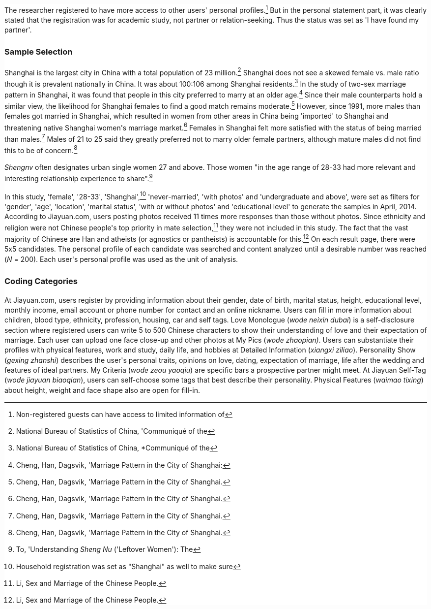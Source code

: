 The researcher registered to have more access to other users' personal
profiles.[^14_Fu_78] But in the personal statement part, it was clearly stated
that the registration was for academic study, not partner or
relation-seeking. Thus the status was set as 'I have found my partner'.

### Sample Selection

Shanghai is the largest city in China with a total population of 23
million.[^14_Fu_79] Shanghai does not see a skewed female vs. male ratio
though it is prevalent nationally in China. It was about 100:106 among
Shanghai residents.[^14_Fu_80] In the study of two-sex marriage pattern in
Shanghai, it was found that people in this city preferred to marry at an
older age.[^14_Fu_81] Since their male counterparts hold a similar view, the
likelihood for Shanghai females to find a good match remains
moderate.[^14_Fu_82] However, since 1991, more males than females got married
in Shanghai, which resulted in women from other areas in China being
'imported' to Shanghai and threatening native Shanghai women's marriage
market.[^14_Fu_83] Females in Shanghai felt more satisfied with the status of
being married than males.[^14_Fu_84] Males of 21 to 25 said they greatly
preferred not to marry older female partners, although mature males did
not find this to be of concern.[^14_Fu_85]

*Shengnv* often designates urban single women 27 and above. Those women
"in the age range of 28-33 had more relevant and interesting
relationship experience to share".[^14_Fu_86]

In this study, 'female', '28-33', 'Shanghai',[^14_Fu_87] 'never-married',
'with photos' and 'undergraduate and above', were set as filters for
'gender', 'age', 'location', 'marital status', 'with or without photos'
and 'educational level' to generate the samples in April, 2014.
According to Jiayuan.com, users posting photos received 11 times more
responses than those without photos. Since ethnicity and religion were
not Chinese people's top priority in mate selection,[^14_Fu_88] they were not
included in this study. The fact that the vast majority of Chinese are
Han and atheists (or agnostics or pantheists) is accountable for
this.[^14_Fu_89] On each result page, there were 5x5 candidates. The personal
profile of each candidate was searched and content analyzed until a
desirable number was reached (*N* = 200). Each user's personal profile
was used as the unit of analysis.

### Coding Categories

At Jiayuan.com, users register by providing information about their
gender, date of birth, marital status, height, educational level,
monthly income, email account or phone number for contact and an online
nickname. Users can fill in more information about children, blood type,
ethnicity, profession, housing, car and self tags. Love Monologue (*wode
neixin dubai*) is a self-disclosure section where registered users can
write 5 to 500 Chinese characters to show their understanding of love
and their expectation of marriage. Each user can upload one face
close-up and other photos at My Pics (*wode zhaopian)*. Users can
substantiate their profiles with physical features, work and study,
daily life, and hobbies at Detailed Information (*xiangxi ziliao*).
Personality Show (*gexing zhanshi*) describes the user's personal
traits, opinions on love, dating, expectation of marriage, life after
the wedding and features of ideal partners. My Criteria (*wode zeou
yaoqiu*) are specific bars a prospective partner might meet. At Jiayuan
Self-Tag (*wode jiayuan biaoqian*), users can self-choose some tags that
best describe their personality. Physical Features (*waimao tixing*)
about height, weight and face shape also are open for fill-in.


[^14_Fu_1]: Jeffrey T. Hancock, Catalina Toma and Nicole Ellison, 'The Truth
[^14_Fu_2]: Mark Brook, 'How Has Internet Dating Changed Society? An Insider's
[^14_Fu_3]: iResearch Consulting Group, '*Zhongguo Wangluo Hunlian Hangye
[^14_Fu_5]: iResearch Consulting Group, 'China Online Personals Industry
[^14_Fu_6]: Monica T. Whitty and Adrian Carr, *Cyberspace Romance: The
[^14_Fu_7]: Nicole Ellison, Rebecca Heino and Jennifer Gibbs, 'Managing
[^14_Fu_8]: Finkel, Eastwick, Karney, Reis and Sprecher, 'Online Dating: A
[^14_Fu_9]: iResearch Consulting Group, 'China Online Personals Industry
[^14_Fu_10]: Renxin Yang, 'Between Traditionalism and Modernity: Changing
[^14_Fu_11]: Evan Osnos, 'The Love Business', *The New Yorker*, 14 May 2012,
[^14_Fu_12]: iResearch Consulting Group, 'China Online Personals Industry
[^14_Fu_13]: Baihe.com, *2011 Zhongguoren Hunlian Baogao* (A Report on
[^14_Fu_14]: Sandy To, 'Understanding Sheng Nu ('Leftover Women'): The
[^14_Fu_15]: Julie Makinen and Don Lee, 'China's *Shengnu*, or 'Leftover
[^14_Fu_16]: Roseann Lake, 'All the Shengnu Ladies', 11 March 2012,
[^14_Fu_17]: Xinhua Net, '*Jiedu 2010 Nian Zhongguoren Hunlian Zhuangkuang
[^14_Fu_18]: Baihe.com, 'A Report on Chinese People's Love and Marriage,
[^14_Fu_19]: Baihe.com, 'A Report on Chinese People's Love and Marriage,
[^14_Fu_20]: Baihe.com, 'A Report on Chinese People's Love and Marriage,
[^14_Fu_21]: Lake, 'All the Shengnu Ladies'.
[^14_Fu_22]: Clarissa Sebag-Montefiore, *Romance with Chinese
[^14_Fu_23]: Yan Wei, Quanbao Jiang and Stuart Basten, 'Observing the
[^14_Fu_24]: Antony Giddens, *The Transformation of Intimacy: Sexuality, Love
[^14_Fu_25]: Evan Osnos, 'The Love Business'.
[^14_Fu_26]: Yuan Cheng, Xuehui Han and John K. Dagsvik, 'Marriage Pattern in
[^14_Fu_27]: Yao Min-G, 'Family Pressure Forces Marriage with *Laowai'*,
[^14_Fu_28]: Christian Larson, 'China's 'Leftover Ladies' Are Anything But',
[^14_Fu_29]: Larry Lance, 'Gender Differences in Heterosexual Dating: A
[^14_Fu_30]: Katie Hunt, 'Glut of Women at Shanghai's Marriage Market', 3
[^14_Fu_31]: Lance, 'Gender Differences in Heterosexual Dating: A Content
[^14_Fu_32]: Cheng, Han and Dagsvik, 'Marriage Pattern in the City of
[^14_Fu_33]: eChinacities.com, 'Love and Marriage in Modern China: Survey
[^14_Fu_34]: Xinhua Net, *Jiedu 2010 Nian Zhongguoren Hunlian Zhuangkuang
[^14_Fu_35]: Xinhua Net, *Jiedu 2010 Nian Zhongguoren Hunlian Zhuangkuang
[^14_Fu_36]: Larson, 'China's 'Leftover Ladies' Are Anything But'.
[^14_Fu_37]: Osnos, 'The Love Business'.
[^14_Fu_38]: James Farrer, 'Good Stories: Chinese Women's International Love
[^14_Fu_39]: James Farrer, 'Good Stories'.
[^14_Fu_40]: Yao Min-G, 'Family Pressure Forces Marriage with *Laowai*'.
[^14_Fu_41]: Ervin Goffman, *The Presentation of Self in Everyday Life*, New
[^14_Fu_42]: Joseph R. Dominick, 'Who Do You Think You Are? Personal Home
[^14_Fu_43]: Ellison, Heino and Gibbs, 'Managing Impressions Online:
[^14_Fu_44]: Marti Hope Gonzales and Sarah A. Meyers, '"Your Mother Would Like
[^14_Fu_45]: Gonzales and Meyers, '"Your Mother Would Like Me":
[^14_Fu_46]: Koestner and Wheeler, 'Self-Presentation in Personal
[^14_Fu_47]: Albert A. Harrison and Laila Saeed, 'Let's Make a Deal: An
[^14_Fu_48]: Peter Michael Blau, *Exchange and Power in Social Life*, New York:
[^14_Fu_49]: Richard M. Emerson, 'Social Exchange Theory', *Annual Review of
[^14_Fu_50]: Paul A. Nakonezny and Wayne H. Denton, 'Marital Relationships: A
[^14_Fu_51]: Joseph B. Walther, 'Computer-Mediated Communication: Impersonal,
[^14_Fu_52]: Hancock, Toma and Ellison, 'The Truth about Lying in Online
[^14_Fu_53]: Walther, 'Computer-Mediated Communication: Impersonal,
[^14_Fu_54]: Thao Ha, Judith E. M. van den Berg, Rutger C. M. E. Engels and
[^14_Fu_55]: Masoumeh Alavi, Rezvan Alahdad and Syed Mohamed Shafeq, 'Mate
[^14_Fu_56]: Reuben Lorenzo Hill Jr., 'Campus Values in Mate Selection',
[^14_Fu_57]: Reuben Lorenzo Hill Jr., 'Campus Values in Mate Selection'.
[^14_Fu_58]: Reuben Lorenzo Hill Jr., 'Campus Values in Mate Selection'.
[^14_Fu_59]: David M. Buss, 'Sex Differences in Human Mate Preferences:
[^14_Fu_60]: David M. Buss and Todd K. Shackelford, 'Attractive Women Want It
[^14_Fu_61]: Sascha Schwarz and Manfred Hassebrauck, 'Sex and Age Differences
[^14_Fu_62]: Sascha Schwarz and Manfred Hassebrauck, 'Sex and Age Differences
[^14_Fu_63]: Sascha Schwarz and Manfred Hassebrauck, 'Sex and Age Differences
[^14_Fu_64]: Sascha Schwarz and Manfred Hassebrauck, 'Sex and Age Differences
[^14_Fu_65]: Bram P. Buunk, Pieternel Dijkstra, Detlef Fetchenhauer and
[^14_Fu_66]: Jermaine Henry, Herbert W. Helm Jr. and Natasha Cruz, 'Mate
[^14_Fu_67]: Yang, 'Between Traditionalism and Modernity: Changing Values on
[^14_Fu_68]: A system that classifies all Chinese citizens either as an urban
[^14_Fu_69]: Yinhe Li, Sex and Marriage of the Chinese People (*Zhongguoren De
[^14_Fu_70]: Yinhe Li, Sex and Marriage of the Chinese People.
[^14_Fu_71]: Shengli Chen and Shikun Zhang, *Dangdai Zeou Yu Shengyu Yiyuan
[^14_Fu_72]: Qian Tian, 'A study of Chinese Women's Mate Selection Trends: An
[^14_Fu_73]: Qian Tian, 'A study of Chinese Women's Mate Selection Trends'.
[^14_Fu_74]: Qian Tian, 'A study of Chinese Women's Mate Selection Trends'.
[^14_Fu_75]: Qian Tian, 'A study of Chinese Women's Mate Selection Trends'.
[^14_Fu_76]: iResearch Consulting Group, 'China Online Personals Industry
[^14_Fu_77]: iResearch Consulting Group, 'China Online Personals Industry
[^14_Fu_78]: Non-registered guests can have access to limited information of
[^14_Fu_79]: National Bureau of Statistics of China, 'Communiqué of the
[^14_Fu_80]: National Bureau of Statistics of China, *Communiqué of the
[^14_Fu_81]: Cheng, Han, Dagsvik, 'Marriage Pattern in the City of Shanghai:
[^14_Fu_82]: Cheng, Han, Dagsvik, 'Marriage Pattern in the City of Shanghai.
[^14_Fu_83]: Cheng, Han, Dagsvik, 'Marriage Pattern in the City of Shanghai.
[^14_Fu_84]: Cheng, Han, Dagsvik, 'Marriage Pattern in the City of Shanghai.
[^14_Fu_85]: Cheng, Han, Dagsvik, 'Marriage Pattern in the City of Shanghai.
[^14_Fu_86]: To, 'Understanding *Sheng Nu* ('Leftover Women'): The
[^14_Fu_87]: Household registration was set as "Shanghai" as well to make sure
[^14_Fu_88]: Li, Sex and Marriage of the Chinese People.
[^14_Fu_89]: Li, Sex and Marriage of the Chinese People.
[^14_Fu_90]: Harrison and Saeed, 'Let's Make a Deal: An Analysis of
[^14_Fu_91]: Kay Deaux and Randel Hanna, 'Courtship in the Persona Column: The
[^14_Fu_92]: Richard Koestner and Ladd Wheeler, 'Self-Presentation in Personal
[^14_Fu_93]: Gonzales and Meyers, '"Your Mother Would Like Me":
[^14_Fu_94]: Kimberly A. Neuendorf, The Content Analysis Guidebook, Thousand
[^14_Fu_95]: About 5'4''.
[^14_Fu_96]: About 5'.
[^14_Fu_97]: About 5'10''.
[^14_Fu_98]: Based on the then exchange rate of US\$1 ≈RMB￥ 6.25.
[^14_Fu_99]: Disposable income means real income minus income tax, social
[^14_Fu_100]: Xu Lin, 'Top 10 Provinces with the Highest Quality in 2013', 13
[^14_Fu_101]: This tag does not seem to apply to personality. But it was one
[^14_Fu_102]: 172.4 cm ≈ 5'7"
[^14_Fu_103]: 186.5 cm ≈ 6'11"
[^14_Fu_104]: Meng Li, 'Estrangement: A Possible Lens through Which to
[^14_Fu_105]: Xin Wang, 'Desperately Seeking Status: Political, Social and
[^14_Fu_106]: A province borders Shanghai to the north.
[^14_Fu_107]: James Farrer, 'Good Stories: Chinese Women's International Love
[^14_Fu_108]: About 3,200 U.S. dollars.
[^14_Fu_109]: Jiayuan.com, *Zhongguo Nannv Hunlianguan Xilie Diaocha:
[^14_Fu_110]: Jiayuan.com, *Zhongguo Nannv Hunlianguan Xilie Diaocha:
[^14_Fu_111]: A Chinese term for love and marriage 姻缘, rhyming with Jiayuan
[^14_Fu_112]: Acronym for *gege*, or elder brother, often used to refer to a
[^14_Fu_113]: Xinwen Chenbao. '*Beishangguangshen De Hunlian Gushi: Waidiren